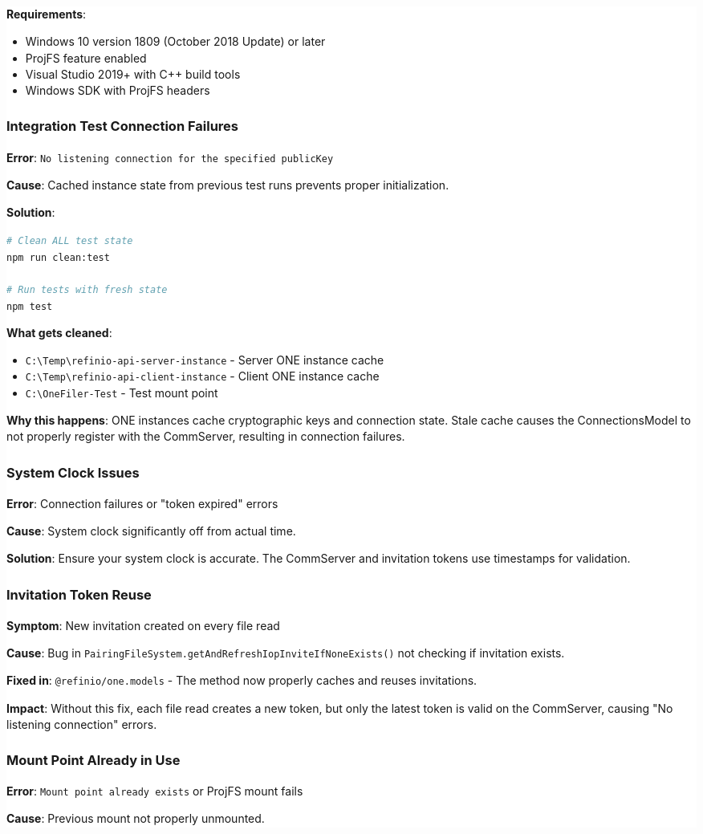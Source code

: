 **Requirements**:
- Windows 10 version 1809 (October 2018 Update) or later
- ProjFS feature enabled
- Visual Studio 2019+ with C++ build tools
- Windows SDK with ProjFS headers

### Integration Test Connection Failures

**Error**: `No listening connection for the specified publicKey`

**Cause**: Cached instance state from previous test runs prevents proper initialization.

**Solution**:
```bash
# Clean ALL test state
npm run clean:test

# Run tests with fresh state
npm test
```

**What gets cleaned**:
- `C:\Temp\refinio-api-server-instance` - Server ONE instance cache
- `C:\Temp\refinio-api-client-instance` - Client ONE instance cache
- `C:\OneFiler-Test` - Test mount point

**Why this happens**: ONE instances cache cryptographic keys and connection state. Stale cache causes the ConnectionsModel to not properly register with the CommServer, resulting in connection failures.

### System Clock Issues

**Error**: Connection failures or "token expired" errors

**Cause**: System clock significantly off from actual time.

**Solution**: Ensure your system clock is accurate. The CommServer and invitation tokens use timestamps for validation.

### Invitation Token Reuse

**Symptom**: New invitation created on every file read

**Cause**: Bug in `PairingFileSystem.getAndRefreshIopInviteIfNoneExists()` not checking if invitation exists.

**Fixed in**: `@refinio/one.models` - The method now properly caches and reuses invitations.

**Impact**: Without this fix, each file read creates a new token, but only the latest token is valid on the CommServer, causing "No listening connection" errors.

### Mount Point Already in Use

**Error**: `Mount point already exists` or ProjFS mount fails

**Cause**: Previous mount not properly unmounted.
